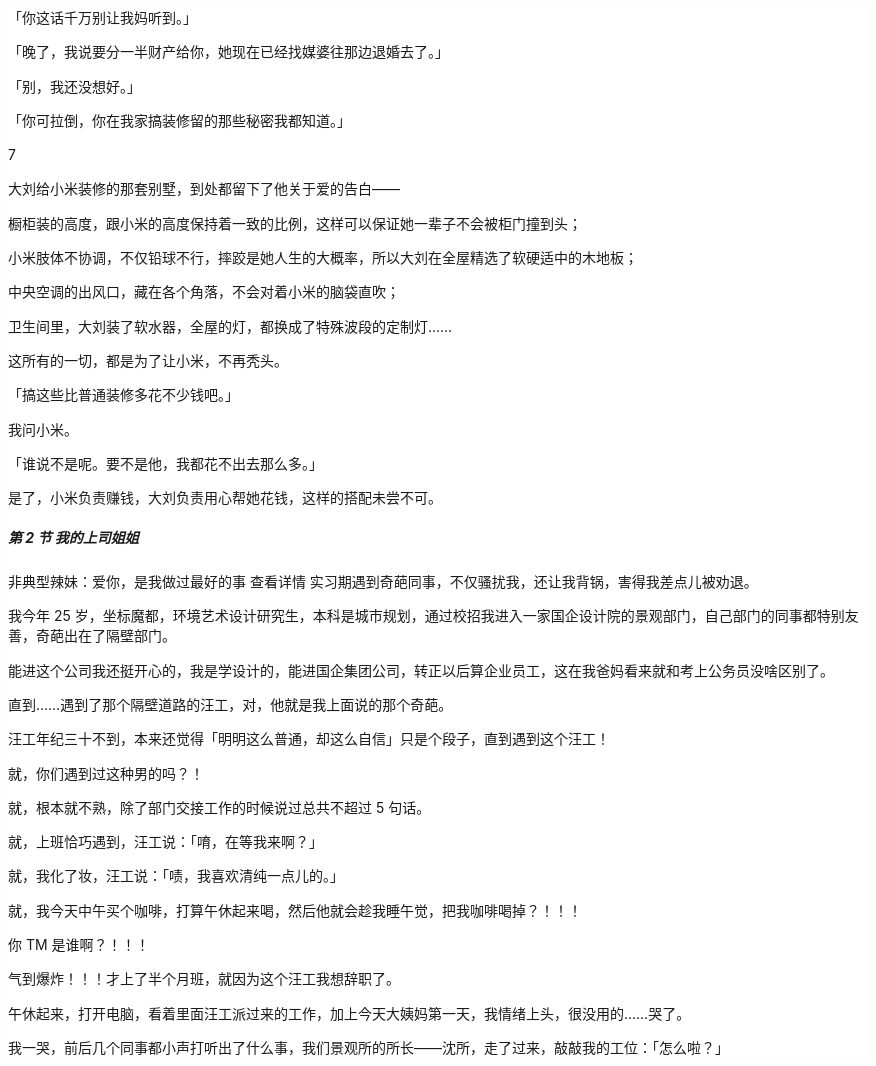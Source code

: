 「你这话千万别让我妈听到。」

「晚了，我说要分一半财产给你，她现在已经找媒婆往那边退婚去了。」

「别，我还没想好。」

「你可拉倒，你在我家搞装修留的那些秘密我都知道。」

7

大刘给小米装修的那套别墅，到处都留下了他关于爱的告白——

橱柜装的高度，跟小米的高度保持着一致的比例，这样可以保证她一辈子不会被柜门撞到头；

小米肢体不协调，不仅铅球不行，摔跤是她人生的大概率，所以大刘在全屋精选了软硬适中的木地板；

中央空调的出风口，藏在各个角落，不会对着小米的脑袋直吹；

卫生间里，大刘装了软水器，全屋的灯，都换成了特殊波段的定制灯……

这所有的一切，都是为了让小米，不再秃头。

「搞这些比普通装修多花不少钱吧。」

我问小米。

「谁说不是呢。要不是他，我都花不出去那么多。」

是了，小米负责赚钱，大刘负责用心帮她花钱，这样的搭配未尝不可。

 

##### 第 2 节 我的上司姐姐

非典型辣妹：爱你，是我做过最好的事
查看详情
实习期遇到奇葩同事，不仅骚扰我，还让我背锅，害得我差点儿被劝退。

我今年 25 岁，坐标魔都，环境艺术设计研究生，本科是城市规划，通过校招我进入一家国企设计院的景观部门，自己部门的同事都特别友善，奇葩出在了隔壁部门。 

能进这个公司我还挺开心的，我是学设计的，能进国企集团公司，转正以后算企业员工，这在我爸妈看来就和考上公务员没啥区别了。

直到……遇到了那个隔壁道路的汪工，对，他就是我上面说的那个奇葩。

 

汪工年纪三十不到，本来还觉得「明明这么普通，却这么自信」只是个段子，直到遇到这个汪工！

就，你们遇到过这种男的吗？！

就，根本就不熟，除了部门交接工作的时候说过总共不超过 5 句话。

就，上班恰巧遇到，汪工说：「唷，在等我来啊？」

就，我化了妆，汪工说：「啧，我喜欢清纯一点儿的。」

就，我今天中午买个咖啡，打算午休起来喝，然后他就会趁我睡午觉，把我咖啡喝掉？！！！

你 TM 是谁啊？！！！

 

气到爆炸！！！才上了半个月班，就因为这个汪工我想辞职了。

午休起来，打开电脑，看着里面汪工派过来的工作，加上今天大姨妈第一天，我情绪上头，很没用的……哭了。

我一哭，前后几个同事都小声打听出了什么事，我们景观所的所长——沈所，走了过来，敲敲我的工位：「怎么啦？」
